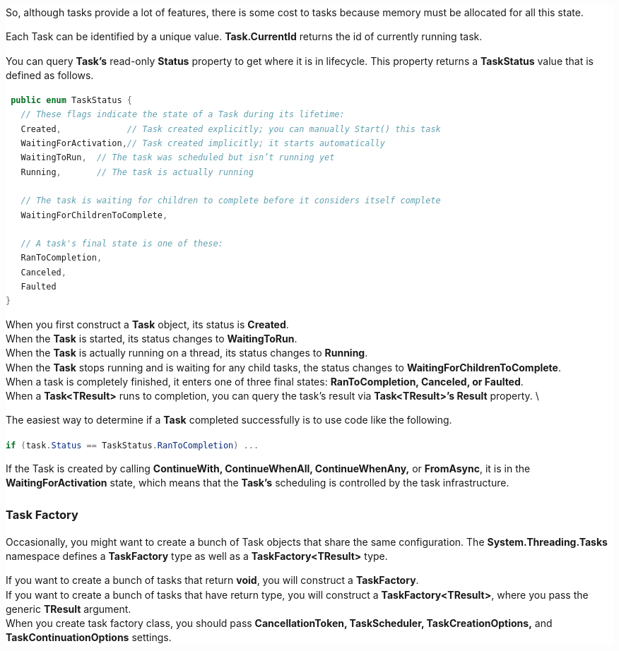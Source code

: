 So, although tasks provide a lot of features, there is some cost to tasks because memory must be allocated for all this state.

Each Task can be identified by a unique value. **Task.CurrentId** returns the id of currently running task.

You can query **Task’s** read-only **Status** property to get where it is in lifecycle. This property returns a **TaskStatus** value that is defined as follows.
```c#
 public enum TaskStatus {
   // These flags indicate the state of a Task during its lifetime:
   Created,             // Task created explicitly; you can manually Start() this task
   WaitingForActivation,// Task created implicitly; it starts automatically
   WaitingToRun,  // The task was scheduled but isn’t running yet
   Running,       // The task is actually running
   
   // The task is waiting for children to complete before it considers itself complete
   WaitingForChildrenToComplete,

   // A task's final state is one of these:
   RanToCompletion,
   Canceled,
   Faulted
}
```

When you first construct a **Task** object, its status is **Created**. \
When the **Task** is started, its status changes to **WaitingToRun**. \
When the **Task** is actually running on a thread, its status changes to **Running**. \
When the **Task** stops running and is waiting for any child tasks, the status changes to **WaitingForChildrenToComplete**. \
When a task is completely finished, it enters one of three final states: **RanToCompletion, Canceled, or Faulted**. \
When a **Task\<TResult>** runs to completion, you can query the task’s result via **Task\<TResult>’s Result** property. \

The easiest way to determine if a **Task** completed successfully is to use code like the following.
```c#
if (task.Status == TaskStatus.RanToCompletion) ...
```

If the Task is created by calling **ContinueWith, ContinueWhenAll, ContinueWhenAny,** or **FromAsync**, it is in the **WaitingForActivation** state, which means that the **Task’s** scheduling is controlled by the task infrastructure.

### Task Factory

Occasionally, you might want to create a bunch of Task objects that share the same configuration. The **System.Threading.Tasks** namespace defines a **TaskFactory** type as well as a **TaskFactory\<TResult>** type.

If you want to create a bunch of tasks that return **void**, you will construct a **TaskFactory**. \
If you want to create a bunch of tasks that have return type, you will construct a **TaskFactory\<TResult>**, where you pass the generic **TResult** argument. \
When you create task factory class, you should pass **CancellationToken, TaskScheduler, TaskCreationOptions,** and **TaskContinuationOptions** settings.

